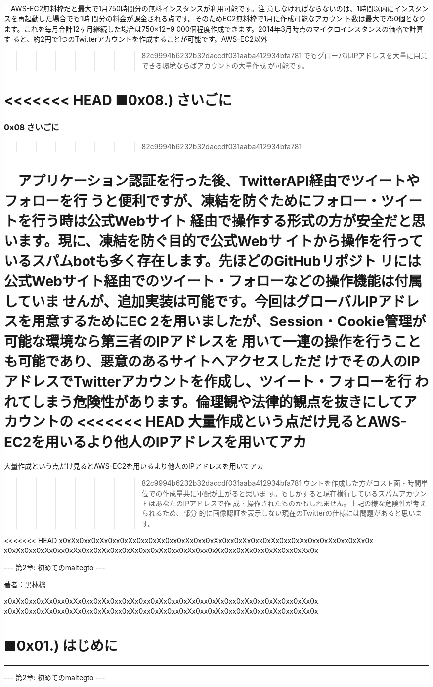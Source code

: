 　AWS\-EC2無料枠だと最大で1月750時間分の無料インスタンスが利用可能です。注
意しなければならないのは、1時間以内にインスタンスを再起動した場合でも1時
間分の料金が課金される点です。そのためEC2無料枠で1月に作成可能なアカウン
ト数は最大で750個となります。これを毎月合計12ヶ月継続した場合は750×12\=9
000個程度作成できます。2014年3月時点のマイクロインスタンスの価格で計算す
ると、約2円で1つのTwitterアカウントを作成することが可能です。AWS\-EC2以外
>>>>>>> 82c9994b6232b32daccdf031aaba412934bfa781
でもグローバルIPアドレスを大量に用意できる環境ならばアカウントの大量作成
が可能です。


<<<<<<< HEAD
■0x08.) さいごに
=======
### 0x08 さいごに
>>>>>>> 82c9994b6232b32daccdf031aaba412934bfa781

　アプリケーション認証を行った後、TwitterAPI経由でツイートやフォローを行
うと便利ですが、凍結を防ぐためにフォロー・ツイートを行う時は公式Webサイト
経由で操作する形式の方が安全だと思います。現に、凍結を防ぐ目的で公式Webサ
イトから操作を行っているスパムbotも多く存在します。先ほどのGitHubリポジト
リには公式Webサイト経由でのツイート・フォローなどの操作機能は付属していま
せんが、追加実装は可能です。今回はグローバルIPアドレスを用意するためにEC
2を用いましたが、Session・Cookie管理が可能な環境なら第三者のIPアドレスを
用いて一連の操作を行うことも可能であり、悪意のあるサイトへアクセスしただ
けでその人のIPアドレスでTwitterアカウントを作成し、ツイート・フォローを行
われてしまう危険性があります。倫理観や法律的観点を抜きにしてアカウントの
<<<<<<< HEAD
大量作成という点だけ見るとAWS-EC2を用いるより他人のIPアドレスを用いてアカ
=======
大量作成という点だけ見るとAWS\-EC2を用いるより他人のIPアドレスを用いてアカ
>>>>>>> 82c9994b6232b32daccdf031aaba412934bfa781
ウントを作成した方がコスト面・時間単位での作成量共に軍配が上がると思いま
す。もしかすると現在横行しているスパムアカウントはあなたのIPアドレスで作
成・操作されたものかもしれません。上記の様な危険性が考えられるため、部分
的に画像認証を表示しない現在のTwitterの仕様には問題があると思います。



<<<<<<< HEAD
x0xXx0xx0xXx0xx0xXx0xx0xXx0xx0xXx0xx0xXx0xx0xXx0xx0xXx0xx0xXx0xx0xXx0xx0xXx0x
x0xXx0xx0xXx0xx0xXx0xx0xXx0xx0xXx0xx0xXx0xx0xXx0xx0xXx0xx0xXx0xx0xXx0xx0xXx0x

--- 第2章: 初めてのmaltegto ---

著者：黒林檎

x0xXx0xx0xXx0xx0xXx0xx0xXx0xx0xXx0xx0xXx0xx0xXx0xx0xXx0xx0xXx0xx0xXx0xx0xXx0x
x0xXx0xx0xXx0xx0xXx0xx0xXx0xx0xXx0xx0xXx0xx0xXx0xx0xXx0xx0xXx0xx0xXx0xx0xXx0x


■0x01.) はじめに
=======
***

\-\-\- 第2章: 初めてのmaltegto \-\-\-
